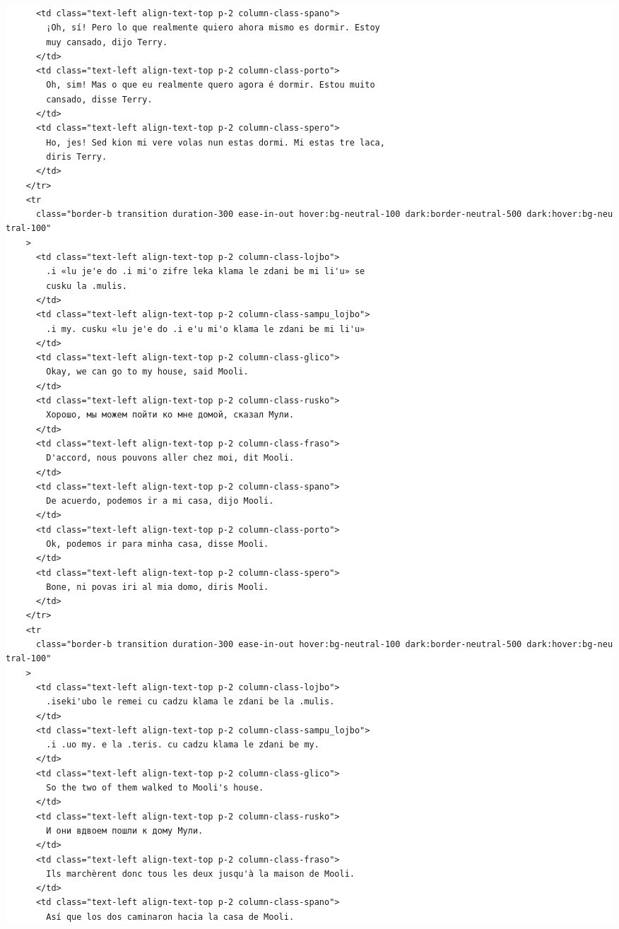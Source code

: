           <td class="text-left align-text-top p-2 column-class-spano">
            ¡Oh, sí! Pero lo que realmente quiero ahora mismo es dormir. Estoy
            muy cansado, dijo Terry.
          </td>
          <td class="text-left align-text-top p-2 column-class-porto">
            Oh, sim! Mas o que eu realmente quero agora é dormir. Estou muito
            cansado, disse Terry.
          </td>
          <td class="text-left align-text-top p-2 column-class-spero">
            Ho, jes! Sed kion mi vere volas nun estas dormi. Mi estas tre laca,
            diris Terry.
          </td>
        </tr>
        <tr
          class="border-b transition duration-300 ease-in-out hover:bg-neutral-100 dark:border-neutral-500 dark:hover:bg-neutral-100"
        >
          <td class="text-left align-text-top p-2 column-class-lojbo">
            .i «lu je'e do .i mi'o zifre leka klama le zdani be mi li'u» se
            cusku la .mulis.
          </td>
          <td class="text-left align-text-top p-2 column-class-sampu_lojbo">
            .i my. cusku «lu je'e do .i e'u mi'o klama le zdani be mi li'u»
          </td>
          <td class="text-left align-text-top p-2 column-class-glico">
            Okay, we can go to my house, said Mooli.
          </td>
          <td class="text-left align-text-top p-2 column-class-rusko">
            Хорошо, мы можем пойти ко мне домой, сказал Мули.
          </td>
          <td class="text-left align-text-top p-2 column-class-fraso">
            D'accord, nous pouvons aller chez moi, dit Mooli.
          </td>
          <td class="text-left align-text-top p-2 column-class-spano">
            De acuerdo, podemos ir a mi casa, dijo Mooli.
          </td>
          <td class="text-left align-text-top p-2 column-class-porto">
            Ok, podemos ir para minha casa, disse Mooli.
          </td>
          <td class="text-left align-text-top p-2 column-class-spero">
            Bone, ni povas iri al mia domo, diris Mooli.
          </td>
        </tr>
        <tr
          class="border-b transition duration-300 ease-in-out hover:bg-neutral-100 dark:border-neutral-500 dark:hover:bg-neutral-100"
        >
          <td class="text-left align-text-top p-2 column-class-lojbo">
            .iseki'ubo le remei cu cadzu klama le zdani be la .mulis.
          </td>
          <td class="text-left align-text-top p-2 column-class-sampu_lojbo">
            .i .uo my. e la .teris. cu cadzu klama le zdani be my.
          </td>
          <td class="text-left align-text-top p-2 column-class-glico">
            So the two of them walked to Mooli's house.
          </td>
          <td class="text-left align-text-top p-2 column-class-rusko">
            И они вдвоем пошли к дому Мули.
          </td>
          <td class="text-left align-text-top p-2 column-class-fraso">
            Ils marchèrent donc tous les deux jusqu'à la maison de Mooli.
          </td>
          <td class="text-left align-text-top p-2 column-class-spano">
            Así que los dos caminaron hacia la casa de Mooli.